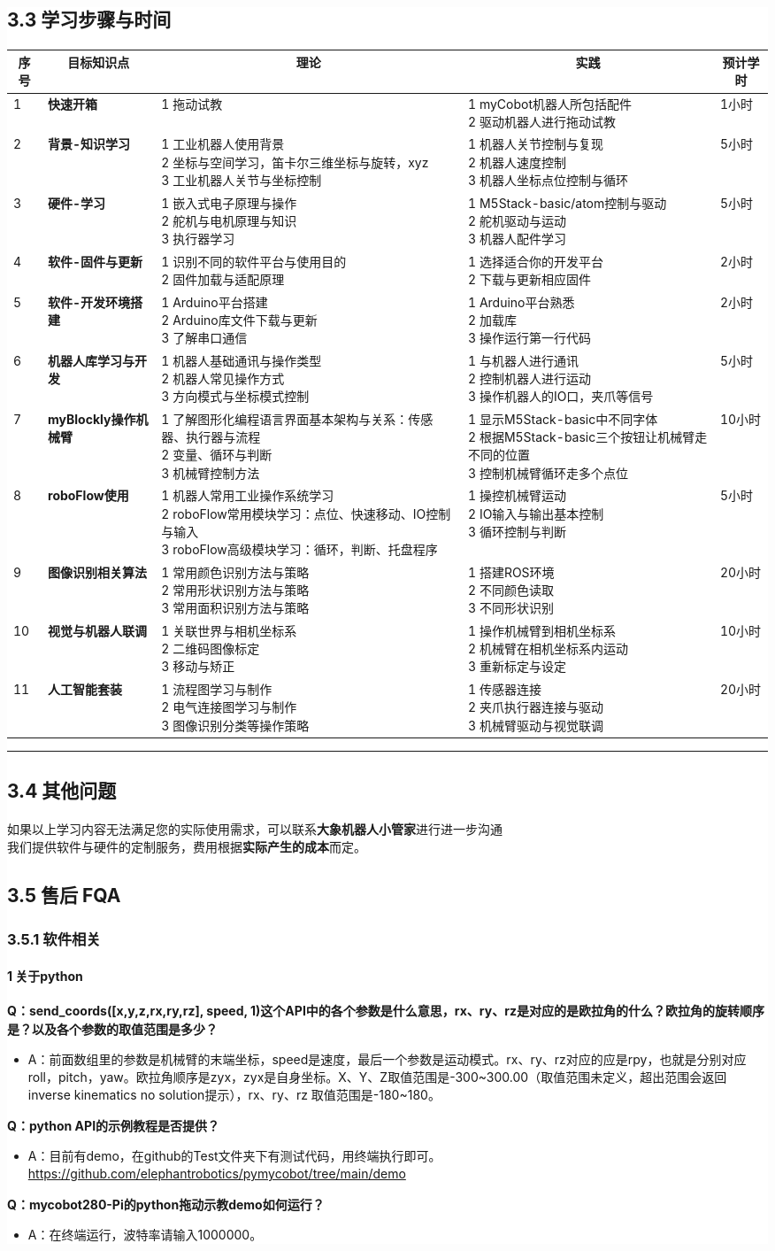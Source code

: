
## 3.3 学习步骤与时间

序号|目标知识点 |理论|实践 |预计学时  
 ---- | ---- |---- |----  |----  
1 |**快速开箱**  		|1 拖动试教 		|1 myCobot机器人所包括配件 <br> 2 驱动机器人进行拖动试教|1小时  	
2 |**背景-知识学习** 	|1 工业机器人使用背景 <br>2  坐标与空间学习，笛卡尔三维坐标与旋转，xyz<br>3 工业机器人关节与坐标控制|1 机器人关节控制与复现<br>2 机器人速度控制<br>3 机器人坐标点位控制与循环|5小时  	
3 |**硬件-学习**  	|1 嵌入式电子原理与操作 <br> 2 舵机与电机原理与知识 <br> 3 	执行器学习	|1 M5Stack-basic/atom控制与驱动  <br> 2 舵机驱动与运动 <br> 3 机器人配件学习	|5小时 	
4 |**软件-固件与更新**  	|1 识别不同的软件平台与使用目的<br> 2 固件加载与适配原理|1 选择适合你的开发平台<br> 2 下载与更新相应固件 |2小时   
5 |**软件-开发环境搭建** 	|1 Arduino平台搭建 <br> 2 Arduino库文件下载与更新 <br> 3 了解串口通信|1 Arduino平台熟悉<br> 2 加载库 <br> 3 操作运行第一行代码 |2小时   
6 |**机器人库学习与开发**  |1 机器人基础通讯与操作类型 <br> 2 机器人常见操作方式 <br> 3 方向模式与坐标模式控制 |1 与机器人进行通讯 <br> 2 控制机器人进行运动 <br> 3 操作机器人的IO口，夹爪等信号	|5小时   
7 |**myBlockly操作机械臂**  |1 了解图形化编程语言界面基本架构与关系：传感器、执行器与流程<br>2 变量、循环与判断<br>3 机械臂控制方法|1 显示M5Stack-basic中不同字体<br>2 根据M5Stack-basic三个按钮让机械臂走不同的位置<br>3 控制机械臂循环走多个点位|10小时  
8 |**roboFlow使用**  	|1 机器人常用工业操作系统学习<br>2 roboFlow常用模块学习：点位、快速移动、IO控制与输入<br>3 roboFlow高级模块学习：循环，判断、托盘程序  		|1 操控机械臂运动<br>2 IO输入与输出基本控制<br>3 循环控制与判断|5小时   
9 |**图像识别相关算法**  |1 常用颜色识别方法与策略<br>2 常用形状识别方法与策略<br>3 常用面积识别方法与策略<br> |1 搭建ROS环境<br>2 不同颜色读取<br>3 不同形状识别<br> |20小时 
10 |**视觉与机器人联调** |1 关联世界与相机坐标系<br>2 二维码图像标定<br>3 移动与矫正  		|1 操作机械臂到相机坐标系<br>2 机械臂在相机坐标系内运动<br>3  重新标定与设定|10小时  
11 |**人工智能套装** 		|1 流程图学习与制作<br>2 电气连接图学习与制作<br>3 图像识别分类等操作策略  		|1 传感器连接<br>2 夹爪执行器连接与驱动<br>3 机械臂驱动与视觉联调|20小时  

---

## 3.4 其他问题

如果以上学习内容无法满足您的实际使用需求，可以联系**大象机器人小管家**进行进一步沟通<br>
我们提供软件与硬件的定制服务，费用根据**实际产生的成本**而定。

## 3.5 售后 FQA

### 3.5.1 软件相关

#### 1 关于python

**Q：send_coords([x,y,z,rx,ry,rz], speed, 1)这个API中的各个参数是什么意思，rx、ry、rz是对应的是欧拉角的什么？欧拉角的旋转顺序是？以及各个参数的取值范围是多少？**

- A：前面数组里的参数是机械臂的末端坐标，speed是速度，最后一个参数是运动模式。rx、ry、rz对应的应是rpy，也就是分别对应roll，pitch，yaw。欧拉角顺序是zyx，zyx是自身坐标。X、Y、Z取值范围是-300~300.00（取值范围未定义，超出范围会返回 inverse kinematics no solution提示），rx、ry、rz 取值范围是-180~180。
  
**Q：python API的示例教程是否提供？**

- A：目前有demo，在github的Test文件夹下有测试代码，用终端执行即可。 https://github.com/elephantrobotics/pymycobot/tree/main/demo 

**Q：mycobot280-Pi的python拖动示教demo如何运行？**

- A：在终端运行，波特率请输入1000000。
